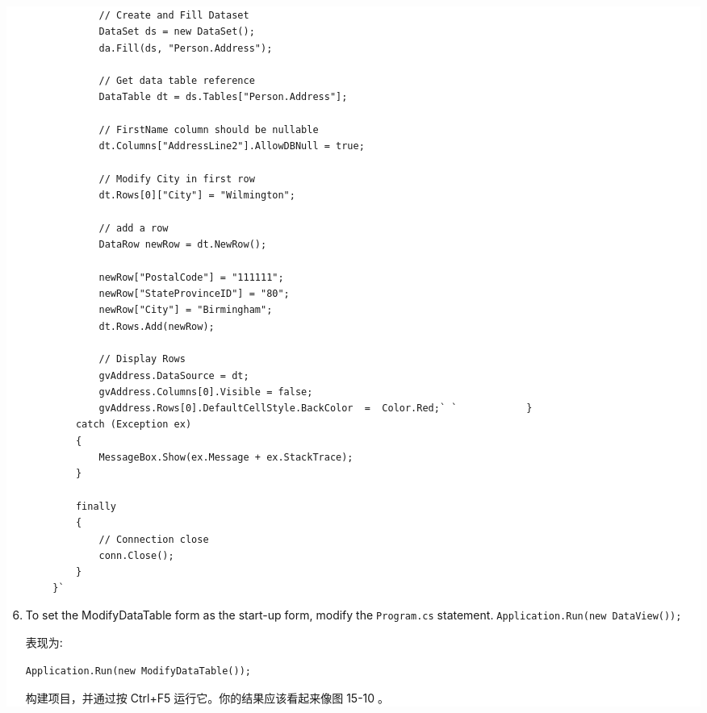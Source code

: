                     // Create and Fill Dataset
                    DataSet ds = new DataSet();
                    da.Fill(ds, "Person.Address");

                    // Get data table reference
                    DataTable dt = ds.Tables["Person.Address"];

                    // FirstName column should be nullable
                    dt.Columns["AddressLine2"].AllowDBNull = true;

                    // Modify City in first row
                    dt.Rows[0]["City"] = "Wilmington";

                    // add a row
                    DataRow newRow = dt.NewRow();

                    newRow["PostalCode"] = "111111";
                    newRow["StateProvinceID"] = "80";
                    newRow["City"] = "Birmingham";
                    dt.Rows.Add(newRow);

                    // Display Rows
                    gvAddress.DataSource = dt;
                    gvAddress.Columns[0].Visible = false;
                    gvAddress.Rows[0].DefaultCellStyle.BackColor  =  Color.Red;` `            }
                catch (Exception ex)
                {
                    MessageBox.Show(ex.Message + ex.StackTrace);
                }

                finally
                {
                    // Connection close
                    conn.Close();
                }
            }`
6.  To set the ModifyDataTable form as the start-up form, modify the `Program.cs` statement. `Application.Run(new DataView());`

    表现为:

    `Application.Run(new ModifyDataTable());`

    构建项目，并通过按 Ctrl+F5 运行它。你的结果应该看起来像图 15-10 。
